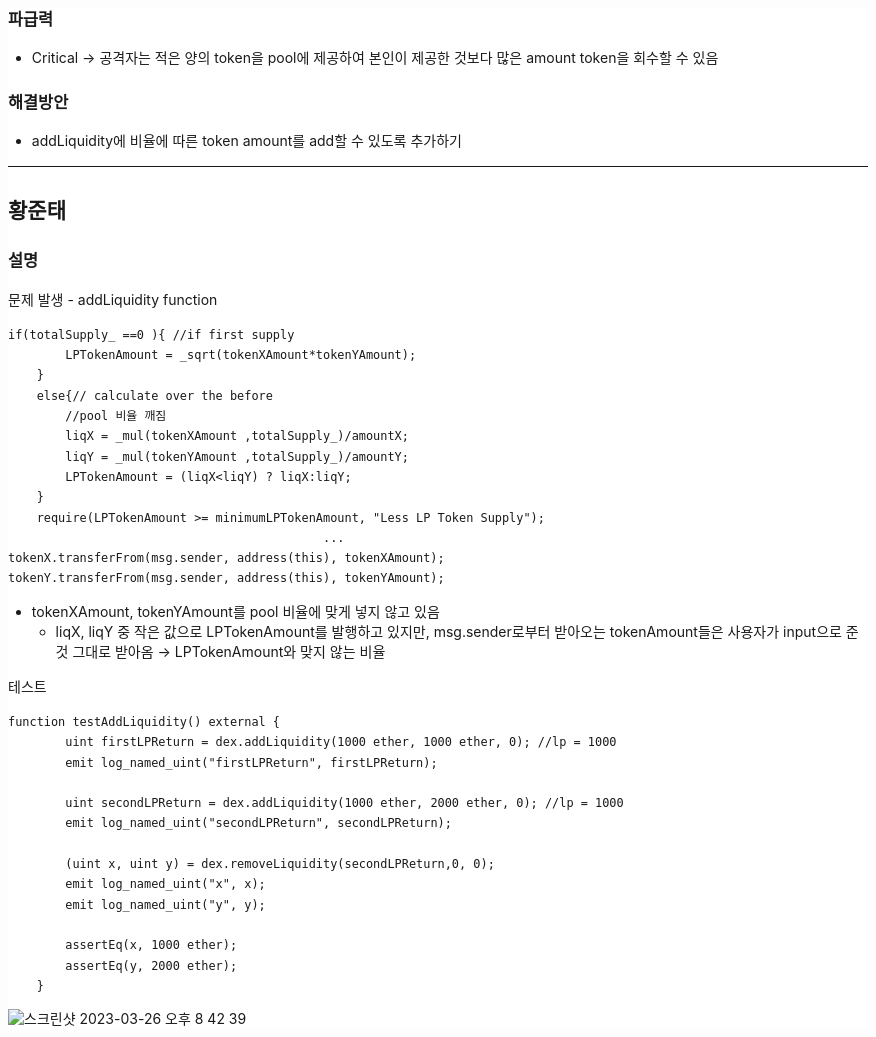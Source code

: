 ### 파급력

- Critical → 공격자는 적은 양의 token을 ‎pool에 제공하여 본인이 제공한 것보다 많은 amount token을 회수할 수 있음

### 해결방안

- addLiquidity에 비율에 따른 token amount를 add할 수 있도록 추가하기

---

## 황준태

### 설명

문제 발생 - addLiquidity function

```solidity
if(totalSupply_ ==0 ){ //if first supply 
        LPTokenAmount = _sqrt(tokenXAmount*tokenYAmount);
    }
    else{// calculate over the before
        //pool 비율 깨짐
        liqX = _mul(tokenXAmount ,totalSupply_)/amountX;
        liqY = _mul(tokenYAmount ,totalSupply_)/amountY;
        LPTokenAmount = (liqX<liqY) ? liqX:liqY; 
    }
    require(LPTokenAmount >= minimumLPTokenAmount, "Less LP Token Supply");
											...
tokenX.transferFrom(msg.sender, address(this), tokenXAmount); 
tokenY.transferFrom(msg.sender, address(this), tokenYAmount);
```

- tokenXAmount, tokenYAmount를 pool 비율에 맞게 넣지 않고 있음
    - liqX, liqY 중 작은 값으로 LPTokenAmount를 발행하고 있지만, msg.sender로부터 받아오는 tokenAmount들은 사용자가 input으로 준 것 그대로 받아옴 → LPTokenAmount와 맞지 않는 비율

테스트

```solidity
function testAddLiquidity() external {
        uint firstLPReturn = dex.addLiquidity(1000 ether, 1000 ether, 0); //lp = 1000
        emit log_named_uint("firstLPReturn", firstLPReturn);

        uint secondLPReturn = dex.addLiquidity(1000 ether, 2000 ether, 0); //lp = 1000
        emit log_named_uint("secondLPReturn", secondLPReturn);

        (uint x, uint y) = dex.removeLiquidity(secondLPReturn,0, 0); 
        emit log_named_uint("x", x);
        emit log_named_uint("y", y);

        assertEq(x, 1000 ether);
        assertEq(y, 2000 ether);
    }
```
<img width="541" alt="스크린샷 2023-03-26 오후 8 42 39" src="https://user-images.githubusercontent.com/127647051/227773331-89307783-9a33-4c6a-8486-0caa87ce81e1.png">
